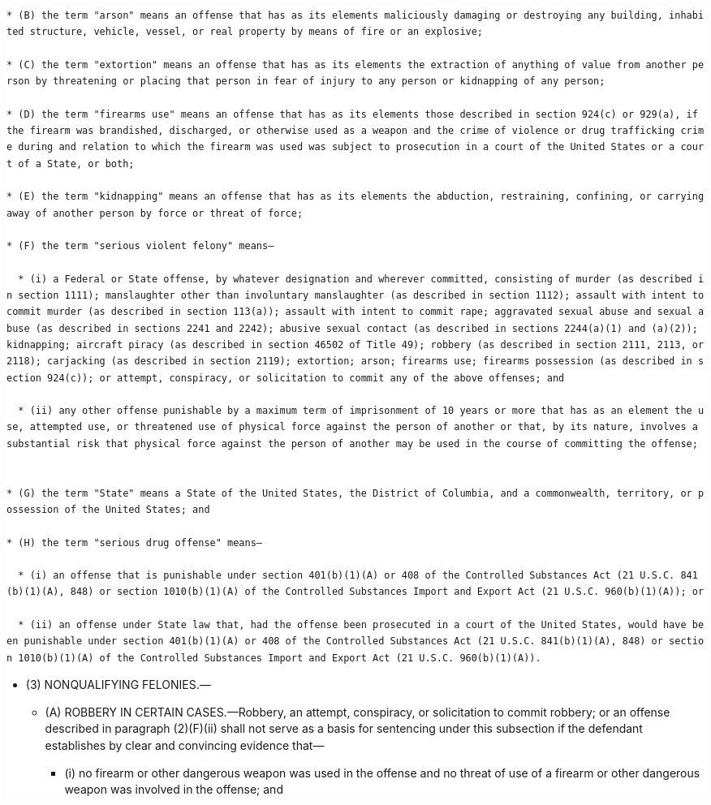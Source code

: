     * (B) the term "arson" means an offense that has as its elements maliciously damaging or destroying any building, inhabited structure, vehicle, vessel, or real property by means of fire or an explosive;

    * (C) the term "extortion" means an offense that has as its elements the extraction of anything of value from another person by threatening or placing that person in fear of injury to any person or kidnapping of any person;

    * (D) the term "firearms use" means an offense that has as its elements those described in section 924(c) or 929(a), if the firearm was brandished, discharged, or otherwise used as a weapon and the crime of violence or drug trafficking crime during and relation to which the firearm was used was subject to prosecution in a court of the United States or a court of a State, or both;

    * (E) the term "kidnapping" means an offense that has as its elements the abduction, restraining, confining, or carrying away of another person by force or threat of force;

    * (F) the term "serious violent felony" means—

      * (i) a Federal or State offense, by whatever designation and wherever committed, consisting of murder (as described in section 1111); manslaughter other than involuntary manslaughter (as described in section 1112); assault with intent to commit murder (as described in section 113(a)); assault with intent to commit rape; aggravated sexual abuse and sexual abuse (as described in sections 2241 and 2242); abusive sexual contact (as described in sections 2244(a)(1) and (a)(2)); kidnapping; aircraft piracy (as described in section 46502 of Title 49); robbery (as described in section 2111, 2113, or 2118); carjacking (as described in section 2119); extortion; arson; firearms use; firearms possession (as described in section 924(c)); or attempt, conspiracy, or solicitation to commit any of the above offenses; and

      * (ii) any other offense punishable by a maximum term of imprisonment of 10 years or more that has as an element the use, attempted use, or threatened use of physical force against the person of another or that, by its nature, involves a substantial risk that physical force against the person of another may be used in the course of committing the offense;


    * (G) the term "State" means a State of the United States, the District of Columbia, and a commonwealth, territory, or possession of the United States; and

    * (H) the term "serious drug offense" means—

      * (i) an offense that is punishable under section 401(b)(1)(A) or 408 of the Controlled Substances Act (21 U.S.C. 841(b)(1)(A), 848) or section 1010(b)(1)(A) of the Controlled Substances Import and Export Act (21 U.S.C. 960(b)(1)(A)); or

      * (ii) an offense under State law that, had the offense been prosecuted in a court of the United States, would have been punishable under section 401(b)(1)(A) or 408 of the Controlled Substances Act (21 U.S.C. 841(b)(1)(A), 848) or section 1010(b)(1)(A) of the Controlled Substances Import and Export Act (21 U.S.C. 960(b)(1)(A)).


  * (3) NONQUALIFYING FELONIES.—

    * (A) ROBBERY IN CERTAIN CASES.—Robbery, an attempt, conspiracy, or solicitation to commit robbery; or an offense described in paragraph (2)(F)(ii) shall not serve as a basis for sentencing under this subsection if the defendant establishes by clear and convincing evidence that—

      * (i) no firearm or other dangerous weapon was used in the offense and no threat of use of a firearm or other dangerous weapon was involved in the offense; and
